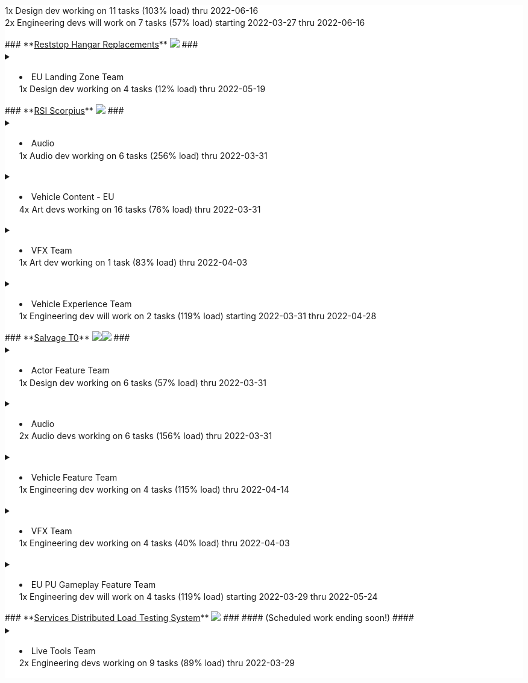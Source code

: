 1x Design dev working on 11 tasks (103% load) thru 2022-06-16<br/>
2x Engineering devs will work on 7 tasks (57% load) starting 2022-03-27 thru 2022-06-16<br/>
</li></ul></summary></details>  
### **<a href="https://robertsspaceindustries.com/roadmap/progress-tracker/deliverables/7fzexivkf2skk" target="_blank">Reststop Hangar Replacements</a>** <span><img src="https://robertsspaceindustries.com/media/b9ka4ohfxyb1kr/source/StarCitizen_Square_LargeTrademark_White_Transparent.png"/></span> ###  
<details><summary><ul><li>EU Landing Zone Team <br/>
1x Design dev working on 4 tasks (12% load) thru 2022-05-19<br/>
</li></ul></summary></details>  
### **<a href="https://robertsspaceindustries.com/roadmap/progress-tracker/deliverables/7taofwzl35i1p" target="_blank">RSI Scorpius</a>** <span><img src="https://robertsspaceindustries.com/media/b9ka4ohfxyb1kr/source/StarCitizen_Square_LargeTrademark_White_Transparent.png"/></span> ###  
<details><summary><ul><li>Audio <br/>
1x Audio dev working on 6 tasks (256% load) thru 2022-03-31<br/>
</li></ul></summary></details>  
<details><summary><ul><li>Vehicle Content - EU <br/>
4x Art devs working on 16 tasks (76% load) thru 2022-03-31<br/>
</li></ul></summary></details>  
<details><summary><ul><li>VFX Team <br/>
1x Art dev working on 1 task (83% load) thru 2022-04-03<br/>
</li></ul></summary></details>  
<details><summary><ul><li>Vehicle Experience Team <br/>
1x Engineering dev will work on 2 tasks (119% load) starting 2022-03-31 thru 2022-04-28<br/>
</li></ul></summary></details>  
### **<a href="https://robertsspaceindustries.com/roadmap/progress-tracker/deliverables/cex1wivftqaw6" target="_blank">Salvage T0</a>** <span><img src="https://robertsspaceindustries.com/media/b9ka4ohfxyb1kr/source/StarCitizen_Square_LargeTrademark_White_Transparent.png"/></span><span><img src="https://robertsspaceindustries.com/media/z2vo2a613vja6r/source/Squadron42_White_Reserved_Transparent.png"/></span> ###  
<details><summary><ul><li>Actor Feature Team <br/>
1x Design dev working on 6 tasks (57% load) thru 2022-03-31<br/>
</li></ul></summary></details>  
<details><summary><ul><li>Audio <br/>
2x Audio devs working on 6 tasks (156% load) thru 2022-03-31<br/>
</li></ul></summary></details>  
<details><summary><ul><li>Vehicle Feature Team <br/>
1x Engineering dev working on 4 tasks (115% load) thru 2022-04-14<br/>
</li></ul></summary></details>  
<details><summary><ul><li>VFX Team <br/>
1x Engineering dev working on 4 tasks (40% load) thru 2022-04-03<br/>
</li></ul></summary></details>  
<details><summary><ul><li>EU PU Gameplay Feature Team <br/>
1x Engineering dev will work on 4 tasks (119% load) starting 2022-03-29 thru 2022-05-24<br/>
</li></ul></summary></details>  
### **<a href="https://robertsspaceindustries.com/roadmap/progress-tracker/deliverables/d5hvkczg4fc7b" target="_blank">Services Distributed Load Testing System</a>** <span><img src="https://robertsspaceindustries.com/media/b9ka4ohfxyb1kr/source/StarCitizen_Square_LargeTrademark_White_Transparent.png"/></span> ###  
#### (Scheduled work ending soon!) ####  
<details><summary><ul><li>Live Tools Team <br/>
2x Engineering devs working on 9 tasks (89% load) thru 2022-03-29<br/>